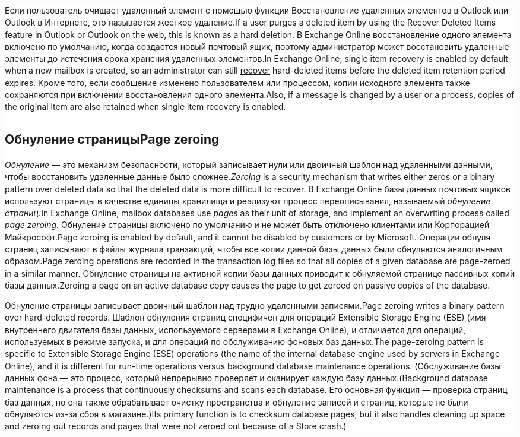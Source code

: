 <span data-ttu-id="f5fb8-130">Если пользователь очищает удаленный элемент с помощью функции Восстановление удаленных элементов в Outlook или Outlook в Интернете, это называется жесткое удаление.</span><span class="sxs-lookup"><span data-stu-id="f5fb8-130">If a user purges a deleted item by using the Recover Deleted Items feature in Outlook or Outlook on the web, this is known as a hard deletion.</span></span> <span data-ttu-id="f5fb8-131">В Exchange Online восстановление одного элемента включено по умолчанию, когда создается [](/Exchange/recipients/user-mailboxes/recover-deleted-messages) новый почтовый ящик, поэтому администратор может восстановить удаленные элементы до истечения срока хранения удаленных элементов.</span><span class="sxs-lookup"><span data-stu-id="f5fb8-131">In Exchange Online, single item recovery is enabled by default when a new mailbox is created, so an administrator can still [recover](/Exchange/recipients/user-mailboxes/recover-deleted-messages) hard-deleted items before the deleted item retention period expires.</span></span> <span data-ttu-id="f5fb8-132">Кроме того, если сообщение изменено пользователем или процессом, копии исходного элемента также сохраняются при включении восстановления одного элемента.</span><span class="sxs-lookup"><span data-stu-id="f5fb8-132">Also, if a message is changed by a user or a process, copies of the original item are also retained when single item recovery is enabled.</span></span>

## <a name="page-zeroing"></a><span data-ttu-id="f5fb8-133">Обнуление страницы</span><span class="sxs-lookup"><span data-stu-id="f5fb8-133">Page zeroing</span></span>

<span data-ttu-id="f5fb8-134">*Обнуление* — это механизм безопасности, который записывает нули или двоичный шаблон над удаленными данными, чтобы восстановить удаленные данные было сложнее.</span><span class="sxs-lookup"><span data-stu-id="f5fb8-134">*Zeroing* is a security mechanism that writes either zeros or a binary pattern over deleted data so that the deleted data is more difficult to recover.</span></span> <span data-ttu-id="f5fb8-135">В Exchange Online базы данных  почтовых ящиков используют страницы в качестве единицы хранилища и реализуют процесс переописывания, называемый *обнуление страниц.*</span><span class="sxs-lookup"><span data-stu-id="f5fb8-135">In Exchange Online, mailbox databases use *pages* as their unit of storage, and implement an overwriting process called *page zeroing*.</span></span> <span data-ttu-id="f5fb8-136">Обнуление страницы включено по умолчанию и не может быть отключено клиентами или Корпорацией Майкрософт.</span><span class="sxs-lookup"><span data-stu-id="f5fb8-136">Page zeroing is enabled by default, and it cannot be disabled by customers or by Microsoft.</span></span> <span data-ttu-id="f5fb8-137">Операции обнуля страниц записывают в файлы журнала транзакций, чтобы все копии данной базы данных были обнуляются аналогичным образом.</span><span class="sxs-lookup"><span data-stu-id="f5fb8-137">Page zeroing operations are recorded in the transaction log files so that all copies of a given database are page-zeroed in a similar manner.</span></span> <span data-ttu-id="f5fb8-138">Обнуление страницы на активной копии базы данных приводит к обнуляемой странице пассивных копий базы данных.</span><span class="sxs-lookup"><span data-stu-id="f5fb8-138">Zeroing a page on an active database copy causes the page to get zeroed on passive copies of the database.</span></span>

<span data-ttu-id="f5fb8-139">Обнуление страницы записывает двоичный шаблон над трудно удаленными записями.</span><span class="sxs-lookup"><span data-stu-id="f5fb8-139">Page zeroing writes a binary pattern over hard-deleted records.</span></span> <span data-ttu-id="f5fb8-140">Шаблон обнуления страниц специфичен для операций Extensible Storage Engine (ESE) (имя внутреннего двигателя базы данных, используемого серверами в Exchange Online), и отличается для операций, используемых в режиме запуска, и для операций по обслуживанию фоновых баз данных.</span><span class="sxs-lookup"><span data-stu-id="f5fb8-140">The page-zeroing pattern is specific to Extensible Storage Engine (ESE) operations (the name of the internal database engine used by servers in Exchange Online), and it is different for run-time operations versus background database maintenance operations.</span></span> <span data-ttu-id="f5fb8-141">(Обслуживание базы данных фона — это процесс, который непрерывно проверяет и сканирует каждую базу данных.</span><span class="sxs-lookup"><span data-stu-id="f5fb8-141">(Background database maintenance is a process that continuously checksums and scans each database.</span></span> <span data-ttu-id="f5fb8-142">Его основная функция — проверка страниц баз данных, но она также обрабатывает очистку пространства и обнуление записей и страниц, которые не были обнуляются из-за сбоя в магазине.)</span><span class="sxs-lookup"><span data-stu-id="f5fb8-142">Its primary function is to checksum database pages, but it also handles cleaning up space and zeroing out records and pages that were not zeroed out because of a Store crash.)</span></span>
